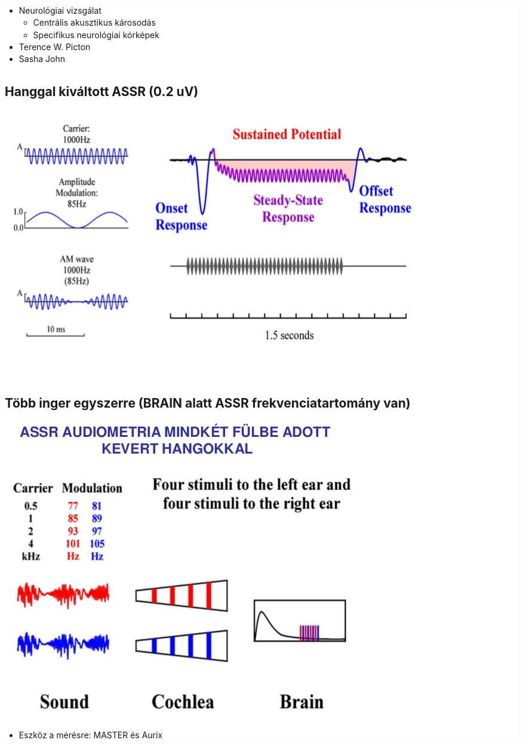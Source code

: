   - Neurológiai vizsgálat
    - Centrális akusztikus károsodás
    - Specifikus neurológiai kórképek
  - Terence W. Picton
  - Sasha John

## Hanggal kiváltott ASSR (0.2 uV)
![](img/assr-am.png)

## Több inger egyszerre (BRAIN alatt ASSR frekvenciatartomány van)
![](img/assr-am-multi.png)
  - Eszköz a mérésre: MASTER és Aurix
